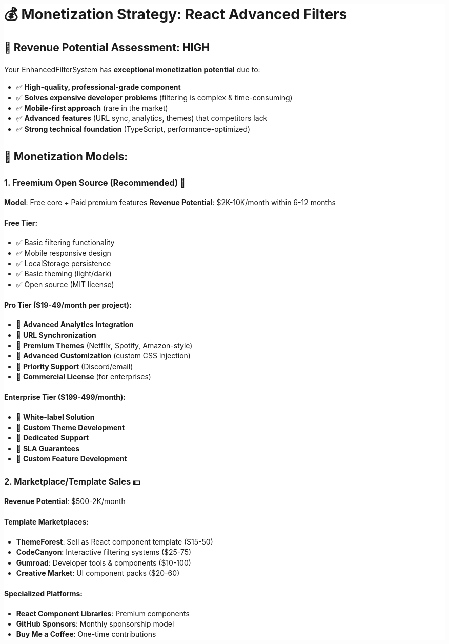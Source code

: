 # 💰 Monetization Strategy: React Advanced Filters

## 🎯 **Revenue Potential Assessment: HIGH**

Your EnhancedFilterSystem has **exceptional monetization potential** due to:
- ✅ **High-quality, professional-grade component**
- ✅ **Solves expensive developer problems** (filtering is complex & time-consuming)
- ✅ **Mobile-first approach** (rare in the market)
- ✅ **Advanced features** (URL sync, analytics, themes) that competitors lack
- ✅ **Strong technical foundation** (TypeScript, performance-optimized)

## 💸 **Monetization Models:**

### **1. Freemium Open Source (Recommended) 🌟**
**Model**: Free core + Paid premium features
**Revenue Potential**: $2K-10K/month within 6-12 months

#### **Free Tier:**
- ✅ Basic filtering functionality
- ✅ Mobile responsive design
- ✅ LocalStorage persistence
- ✅ Basic theming (light/dark)
- ✅ Open source (MIT license)

#### **Pro Tier ($19-49/month per project):**
- 💎 **Advanced Analytics Integration**
- 💎 **URL Synchronization**
- 💎 **Premium Themes** (Netflix, Spotify, Amazon-style)
- 💎 **Advanced Customization** (custom CSS injection)
- 💎 **Priority Support** (Discord/email)
- 💎 **Commercial License** (for enterprises)

#### **Enterprise Tier ($199-499/month):**
- 🏢 **White-label Solution**
- 🏢 **Custom Theme Development**
- 🏢 **Dedicated Support**
- 🏢 **SLA Guarantees**
- 🏢 **Custom Feature Development**

### **2. Marketplace/Template Sales 💵**
**Revenue Potential**: $500-2K/month

#### **Template Marketplaces:**
- **ThemeForest**: Sell as React component template ($15-50)
- **CodeCanyon**: Interactive filtering systems ($25-75)
- **Gumroad**: Developer tools & components ($10-100)
- **Creative Market**: UI component packs ($20-60)

#### **Specialized Platforms:**
- **React Component Libraries**: Premium components
- **GitHub Sponsors**: Monthly sponsorship model
- **Buy Me a Coffee**: One-time contributions
